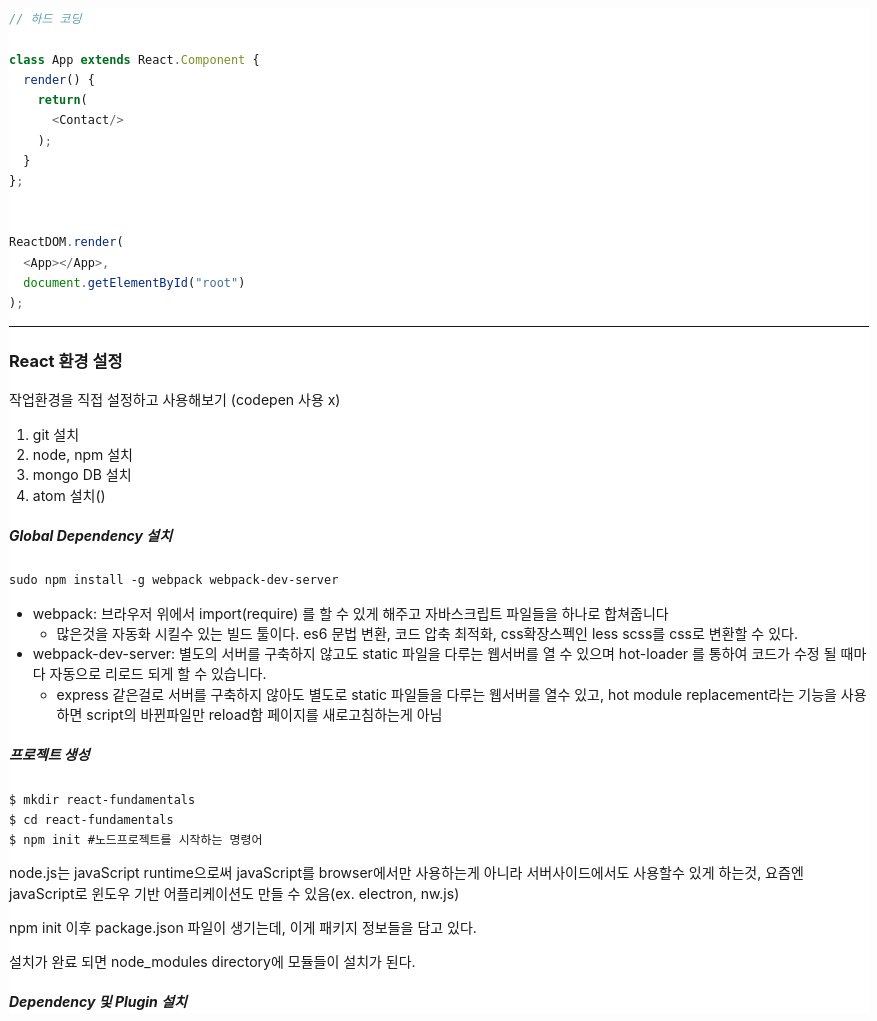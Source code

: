 ``` javaScript
// 하드 코딩

class App extends React.Component {
  render() {
    return(
      <Contact/>
    );
  }
};


ReactDOM.render(
  <App></App>,
  document.getElementById("root")
);
```


------

### React 환경 설정


작업환경을 직접 설정하고 사용해보기 (codepen 사용 x)
1. git 설치
2. node, npm 설치
3. mongo DB 설치
4. atom 설치()

##### Global Dependency 설치
``` shell
sudo npm install -g webpack webpack-dev-server
```
- webpack: 브라우저 위에서 import(require) 를 할 수 있게 해주고 자바스크립트 파일들을 하나로 합쳐줍니다
  - 많은것을 자동화 시킬수 있는 빌드 툴이다. es6 문법 변환, 코드 압축 최적화, css확장스펙인 less scss를 css로 변환할 수 있다.
- webpack-dev-server: 별도의 서버를 구축하지 않고도 static 파일을 다루는 웹서버를 열 수 있으며 hot-loader 를 통하여 코드가 수정 될 때마다 자동으로 리로드 되게 할 수 있습니다.
  - express 같은걸로 서버를 구축하지 않아도 별도로 static 파일들을 다루는 웹서버를 열수 있고, hot module replacement라는 기능을 사용하면 script의 바뀐파일만 reload함 페이지를 새로고침하는게 아님

##### 프로젝트 생성
``` shell
$ mkdir react-fundamentals
$ cd react-fundamentals
$ npm init #노드프로젝트를 시작하는 명령어
```
node.js는 javaScript runtime으로써 javaScript를 browser에서만 사용하는게 아니라 서버사이드에서도 사용할수 있게 하는것, 요즘엔 javaScript로 윈도우 기반 어플리케이션도 만들 수 있음(ex. electron, nw.js)

npm init 이후 package.json 파일이 생기는데, 이게 패키지 정보들을 담고 있다.

설치가 완료 되면 node_modules directory에 모듈들이 설치가 된다.

##### Dependency 및 Plugin 설치
